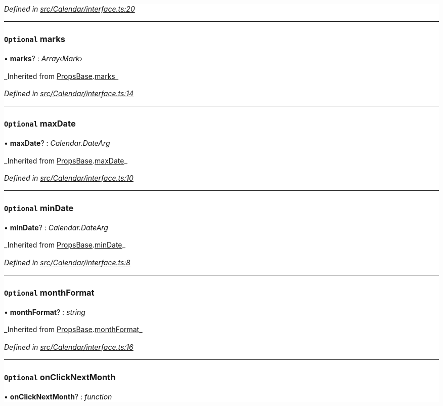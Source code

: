 _Defined in [src/Calendar/interface.ts:20](https://github.com/tarojsx/ui/blob/v0.11.0/src/Calendar/interface.ts#L20)_

---

### `Optional` marks

• **marks**? : _Array‹Mark›_

_Inherited from [PropsBase](\_calendar_interface_.propsbase.md).[marks](_calendar_interface_.propsbase.md#optional-marks)\_

_Defined in [src/Calendar/interface.ts:14](https://github.com/tarojsx/ui/blob/v0.11.0/src/Calendar/interface.ts#L14)_

---

### `Optional` maxDate

• **maxDate**? : _Calendar.DateArg_

_Inherited from [PropsBase](\_calendar_interface_.propsbase.md).[maxDate](_calendar_interface_.propsbase.md#optional-maxdate)\_

_Defined in [src/Calendar/interface.ts:10](https://github.com/tarojsx/ui/blob/v0.11.0/src/Calendar/interface.ts#L10)_

---

### `Optional` minDate

• **minDate**? : _Calendar.DateArg_

_Inherited from [PropsBase](\_calendar_interface_.propsbase.md).[minDate](_calendar_interface_.propsbase.md#optional-mindate)\_

_Defined in [src/Calendar/interface.ts:8](https://github.com/tarojsx/ui/blob/v0.11.0/src/Calendar/interface.ts#L8)_

---

### `Optional` monthFormat

• **monthFormat**? : _string_

_Inherited from [PropsBase](\_calendar_interface_.propsbase.md).[monthFormat](_calendar_interface_.propsbase.md#optional-monthformat)\_

_Defined in [src/Calendar/interface.ts:16](https://github.com/tarojsx/ui/blob/v0.11.0/src/Calendar/interface.ts#L16)_

---

### `Optional` onClickNextMonth

• **onClickNextMonth**? : _function_
